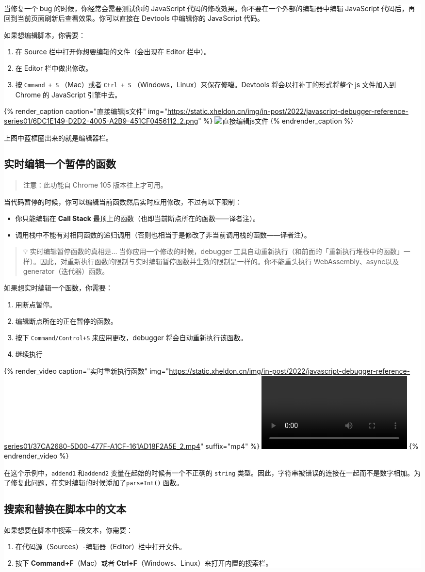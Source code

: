 当修复一个 bug 的时候，你经常会需要测试你的 JavaScript 代码的修改效果。你不要在一个外部的编辑器中编辑 JavaScript 代码后，再回到当前页面刷新后查看效果。你可以直接在 Devtools 中编辑你的 JavaScript 代码。

如果想编辑脚本，你需要： 

1. 在 Source 栏中打开你想要编辑的文件（会出现在 Editor 栏中）。

1. 在 Editor 栏中做出修改。

1. 按 `Cmmand + S` （Mac）或者 `Ctrl + S` （Windows，Linux）来保存修噶。Devtools 将会以打补丁的形式将整个 js 文件加入到 Chrome 的 JavaScript 引擎中去。

{% render_caption caption="直接编辑js文件" img="https://static.xheldon.cn/img/in-post/2022/javascript-debugger-reference-series01/6DC1E149-D2D2-4005-A2B9-451CF0456112_2.png" %}
![直接编辑js文件](https://res.craft.do/user/full/747e0824-8866-cf67-b3ae-2e207380d1f9/doc/32609F0A-22C6-42A3-94B4-FA90C05F6E30/6DC1E149-D2D2-4005-A2B9-451CF0456112_2/XxF9KsXOIICAjjUiTgkqyczFxkypuYCaydvG86besEYz/js.png)
{% endrender_caption %}

上图中蓝框圈出来的就是编辑器栏。

## 实时编辑一个暂停的函数

> 注意：此功能自 Chrome 105 版本往上才可用。

当代码暂停的时候，你可以编辑当前函数然后实时应用修改，不过有以下限制：

* 你只能编辑在 **Call Stack** 最顶上的函数（也即当前断点所在的函数——译者注）。

* 调用栈中不能有对相同函数的递归调用（否则也相当于是修改了非当前调用栈的函数——译者注）。

> 💡 实时编辑暂停函数的真相是…
当你应用一个修改的时候，debugger 工具自动重新执行（和前面的「重新执行堆栈中的函数」一样）。因此，对重新执行函数的限制与实时编辑暂停函数并生效的限制是一样的。你不能重头执行 WebAssembly、async以及generator（迭代器）函数。

如果想实时编辑一个函数，你需要： 

1. 用断点暂停。

1. 编辑断点所在的正在暂停的函数。

1. 按下 `Command/Control+S`  来应用更改，debugger 将会自动重新执行该函数。

1. 继续执行

{% render_video caption="实时重新执行函数" img="https://static.xheldon.cn/img/in-post/2022/javascript-debugger-reference-series01/37CA2680-5D00-477F-A1CF-161AD18F2A5E_2.mp4" suffix="mp4" %}
![实时重新执行函数](https://res.craft.do/user/full/747e0824-8866-cf67-b3ae-2e207380d1f9/doc/32609F0A-22C6-42A3-94B4-FA90C05F6E30/37CA2680-5D00-477F-A1CF-161AD18F2A5E_2/c2lD8UgybG7OxCcmnzISkbJ4J2st1F3NfPs9i5hU75Uz/37CA2680-5D00-477F-A1CF-161AD18F2A5E_2.mp4)
{% endrender_video %}

在这个示例中，`addend1` 和`addend2` 变量在起始的时候有一个不正确的 `string` 类型。因此，字符串被错误的连接在一起而不是数字相加。为了修复此问题，在实时编辑的时候添加了`parseInt()` 函数。

## 搜索和替换在脚本中的文本

如果想要在脚本中搜索一段文本，你需要：

1. 在代码源（Sources）-编辑器（Editor）栏中打开文件。

1. 按下 **Command+F**（Mac）或者 **Ctrl+F**（Windows、Linux）来打开内置的搜索栏。

